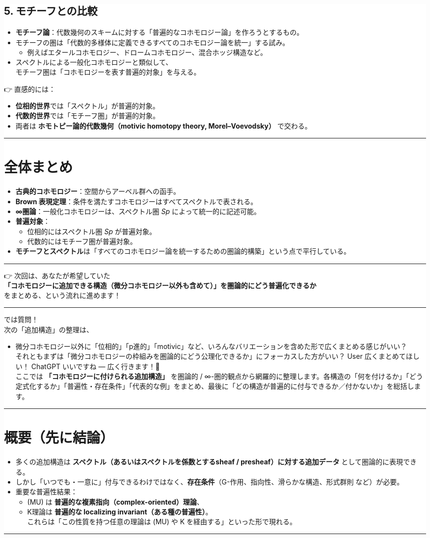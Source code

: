 ## 5. モチーフとの比較
- **モチーフ論**：代数幾何のスキームに対する「普遍的なコホモロジー論」を作ろうとするもの。  
- モチーフの圏は「代数的多様体に定義できるすべてのコホモロジー論を統一」する試み。  
  - 例えばエタールコホモロジー、ドロームコホモロジー、混合ホッジ構造など。  
- スペクトルによる一般化コホモロジーと類似して、  
  モチーフ圏は「コホモロジーを表す普遍的対象」を与える。

👉 直感的には：
- **位相的世界**では「スペクトル」が普遍的対象。  
- **代数的世界**では「モチーフ圏」が普遍的対象。  
- 両者は **ホモトピー論的代数幾何（motivic homotopy theory, Morel–Voevodsky）** で交わる。

---

# 全体まとめ

- **古典的コホモロジー**：空間からアーベル群への函手。  
- **Brown 表現定理**：条件を満たすコホモロジーはすべてスペクトルで表される。  
- **∞圏論**：一般化コホモロジーは、スペクトル圏 $Sp$ によって統一的に記述可能。  
- **普遍対象**：
  - 位相的にはスペクトル圏 $Sp$ が普遍対象。
  - 代数的にはモチーフ圏が普遍対象。  
- **モチーフとスペクトル**は「すべてのコホモロジー論を統一するための圏論的構築」という点で平行している。  

---

👉 次回は、あなたが希望していた  
**「コホモロジーに追加できる構造（微分コホモロジー以外も含めて）」を圏論的にどう普遍化できるか**  
をまとめる、という流れに進めます！

---

では質問！  
次の「追加構造」の整理は、  
- 微分コホモロジー以外に「位相的」「p進的」「motivic」など、いろんなバリエーションを含めた形で広くまとめる感じがいい？  
それともまずは「微分コホモロジーの枠組みを圏論的にどう公理化できるか」にフォーカスした方がいい？
User
広くまとめてほしい！
ChatGPT
いいですね — 広く行きます！🚀  
ここでは **「コホモロジーに付けられる追加構造」** を圏論的 / ∞-圏的観点から網羅的に整理します。各構造の「何を付けるか」「どう定式化するか」「普遍性・存在条件」「代表的な例」をまとめ、最後に「どの構造が普遍的に付与できるか／付かないか」を総括します。

---

# 概要（先に結論）
- 多くの追加構造は **スペクトル（あるいはスペクトルを係数とするsheaf / presheaf）に対する追加データ** として圏論的に表現できる。  
- しかし「いつでも・一意に」付与できるわけではなく、**存在条件**（G-作用、指向性、滑らかな構造、形式群則 など）が必要。  
- 重要な普遍性結果：  
  - \(MU\) は **普遍的な複素指向（complex-oriented）理論**、  
  - K理論は **普遍的な localizing invariant（ある種の普遍性）**。  
  これらは「この性質を持つ任意の理論は \(MU\) や K を経由する」といった形で現れる。

---